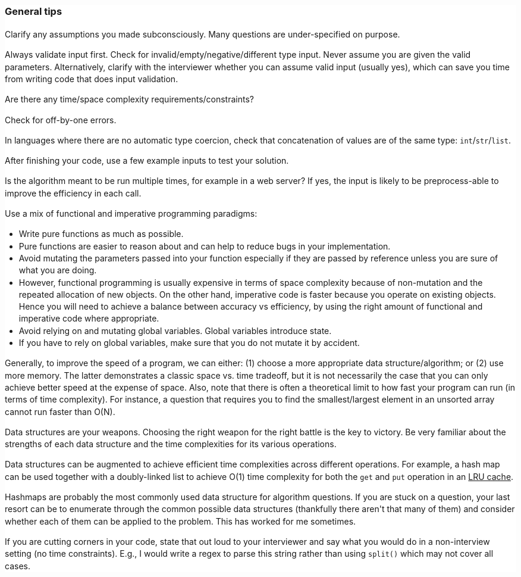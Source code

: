 ### General tips[​](https://techinterviewhandbook.org/algorithms/introduction/#general-tips) <a href="general-tips" id="general-tips"></a>

Clarify any assumptions you made subconsciously. Many questions are under-specified on purpose.

Always validate input first. Check for invalid/empty/negative/different type input. Never assume you are given the valid parameters. Alternatively, clarify with the interviewer whether you can assume valid input (usually yes), which can save you time from writing code that does input validation.

Are there any time/space complexity requirements/constraints?

Check for off-by-one errors.

In languages where there are no automatic type coercion, check that concatenation of values are of the same type: `int`/`str`/`list`.

After finishing your code, use a few example inputs to test your solution.

Is the algorithm meant to be run multiple times, for example in a web server? If yes, the input is likely to be preprocess-able to improve the efficiency in each call.

Use a mix of functional and imperative programming paradigms:

* Write pure functions as much as possible.
* Pure functions are easier to reason about and can help to reduce bugs in your implementation.
* Avoid mutating the parameters passed into your function especially if they are passed by reference unless you are sure of what you are doing.
* However, functional programming is usually expensive in terms of space complexity because of non-mutation and the repeated allocation of new objects. On the other hand, imperative code is faster because you operate on existing objects. Hence you will need to achieve a balance between accuracy vs efficiency, by using the right amount of functional and imperative code where appropriate.
* Avoid relying on and mutating global variables. Global variables introduce state.
* If you have to rely on global variables, make sure that you do not mutate it by accident.

Generally, to improve the speed of a program, we can either: (1) choose a more appropriate data structure/algorithm; or (2) use more memory. The latter demonstrates a classic space vs. time tradeoff, but it is not necessarily the case that you can only achieve better speed at the expense of space. Also, note that there is often a theoretical limit to how fast your program can run (in terms of time complexity). For instance, a question that requires you to find the smallest/largest element in an unsorted array cannot run faster than O(N).

Data structures are your weapons. Choosing the right weapon for the right battle is the key to victory. Be very familiar about the strengths of each data structure and the time complexities for its various operations.

Data structures can be augmented to achieve efficient time complexities across different operations. For example, a hash map can be used together with a doubly-linked list to achieve O(1) time complexity for both the `get` and `put` operation in an [LRU cache](https://leetcode.com/problems/lru-cache/).

Hashmaps are probably the most commonly used data structure for algorithm questions. If you are stuck on a question, your last resort can be to enumerate through the common possible data structures (thankfully there aren't that many of them) and consider whether each of them can be applied to the problem. This has worked for me sometimes.

If you are cutting corners in your code, state that out loud to your interviewer and say what you would do in a non-interview setting (no time constraints). E.g., I would write a regex to parse this string rather than using `split()` which may not cover all cases.
